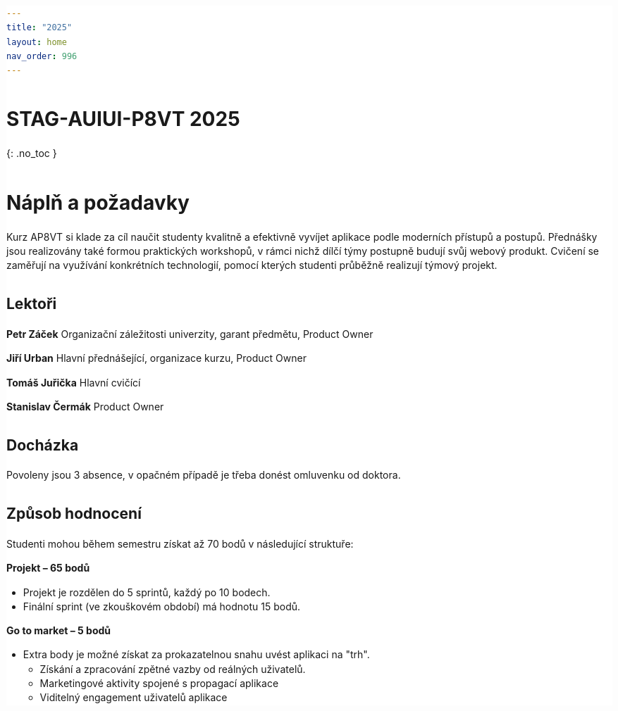 ```yaml
---
title: "2025"
layout: home
nav_order: 996
---
```


# STAG-AUIUI-P8VT 2025

{: .no_toc }

# Náplň a požadavky

Kurz AP8VT si klade za cíl naučit studenty kvalitně a efektivně vyvíjet aplikace podle moderních přístupů a postupů. Přednášky jsou
realizovány také formou praktických workshopů, v rámci nichž dílčí týmy postupně budují svůj webový produkt. Cvičení se zaměřují na
využívání konkrétních technologií, pomocí kterých studenti průběžně realizují týmový projekt.

## Lektoři

**Petr Záček**
Organizační záležitosti univerzity, garant předmětu, Product Owner

**Jiří Urban**
Hlavní přednášející, organizace kurzu, Product Owner

**Tomáš Juřička**
Hlavní cvičící

**Stanislav Čermák**
Product Owner

## Docházka

Povoleny jsou 3 absence, v opačném případě je třeba donést omluvenku od doktora.

## Způsob hodnocení

Studenti mohou během semestru získat až 70 bodů v následující struktuře:

**Projekt – 65 bodů**

-   Projekt je rozdělen do 5 sprintů, každý po 10 bodech.
-   Finální sprint (ve zkouškovém období) má hodnotu 15 bodů.

**Go to market – 5 bodů**

-   Extra body je možné získat za prokazatelnou snahu uvést aplikaci na "trh".
    -   Získání a zpracování zpětné vazby od reálných uživatelů.
    -   Marketingové aktivity spojené s propagací aplikace
    -   Viditelný engagement uživatelů aplikace
